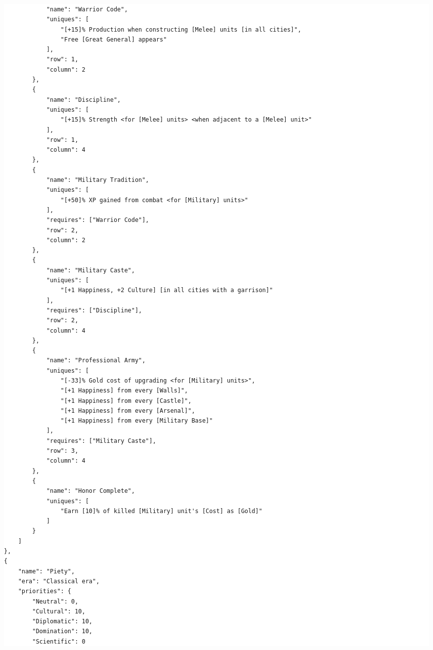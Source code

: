                 "name": "Warrior Code",
                "uniques": [
                    "[+15]% Production when constructing [Melee] units [in all cities]",
                    "Free [Great General] appears"
                ],
                "row": 1,
                "column": 2
            },
            {
                "name": "Discipline",
                "uniques": [
                    "[+15]% Strength <for [Melee] units> <when adjacent to a [Melee] unit>"
                ],
                "row": 1,
                "column": 4
            },
            {
                "name": "Military Tradition",
                "uniques": [
                    "[+50]% XP gained from combat <for [Military] units>"
                ],
                "requires": ["Warrior Code"],
                "row": 2,
                "column": 2
            },
            {
                "name": "Military Caste",
                "uniques": [
                    "[+1 Happiness, +2 Culture] [in all cities with a garrison]"
                ],
                "requires": ["Discipline"],
                "row": 2,
                "column": 4
            },
            {
                "name": "Professional Army",
                "uniques": [
                    "[-33]% Gold cost of upgrading <for [Military] units>",
                    "[+1 Happiness] from every [Walls]",
                    "[+1 Happiness] from every [Castle]",
                    "[+1 Happiness] from every [Arsenal]",
                    "[+1 Happiness] from every [Military Base]"
                ],
                "requires": ["Military Caste"],
                "row": 3,
                "column": 4
            },
            {
                "name": "Honor Complete",
                "uniques": [
                    "Earn [10]% of killed [Military] unit's [Cost] as [Gold]"
                ]
            }
        ]
    },
    {
        "name": "Piety",
        "era": "Classical era",
        "priorities": {
            "Neutral": 0,
            "Cultural": 10,
            "Diplomatic": 10,
            "Domination": 10,
            "Scientific": 0